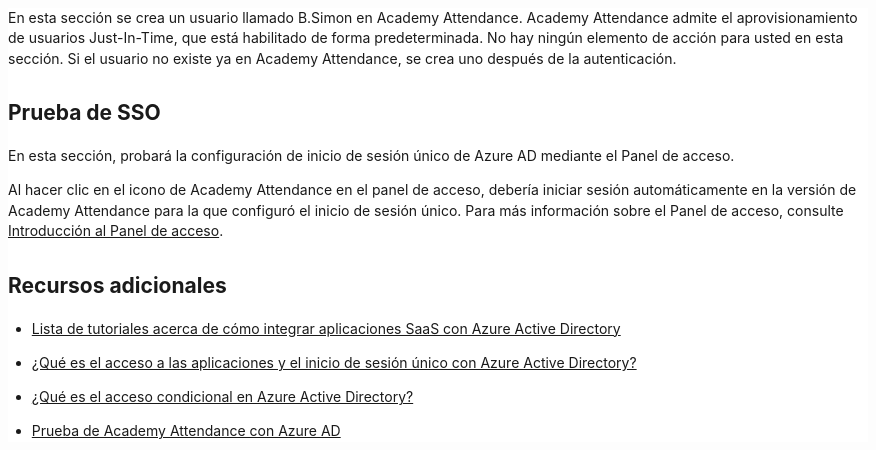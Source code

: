 En esta sección se crea un usuario llamado B.Simon en Academy Attendance. Academy Attendance admite el aprovisionamiento de usuarios Just-In-Time, que está habilitado de forma predeterminada. No hay ningún elemento de acción para usted en esta sección. Si el usuario no existe ya en Academy Attendance, se crea uno después de la autenticación.

## <a name="test-sso"></a>Prueba de SSO 

En esta sección, probará la configuración de inicio de sesión único de Azure AD mediante el Panel de acceso.

Al hacer clic en el icono de Academy Attendance en el panel de acceso, debería iniciar sesión automáticamente en la versión de Academy Attendance para la que configuró el inicio de sesión único. Para más información sobre el Panel de acceso, consulte [Introducción al Panel de acceso](https://docs.microsoft.com/azure/active-directory/active-directory-saas-access-panel-introduction).

## <a name="additional-resources"></a>Recursos adicionales

- [Lista de tutoriales acerca de cómo integrar aplicaciones SaaS con Azure Active Directory](https://docs.microsoft.com/azure/active-directory/active-directory-saas-tutorial-list)

- [¿Qué es el acceso a las aplicaciones y el inicio de sesión único con Azure Active Directory? ](https://docs.microsoft.com/azure/active-directory/active-directory-appssoaccess-whatis)

- [¿Qué es el acceso condicional en Azure Active Directory?](https://docs.microsoft.com/azure/active-directory/conditional-access/overview)

- [Prueba de Academy Attendance con Azure AD](https://aad.portal.azure.com/)

